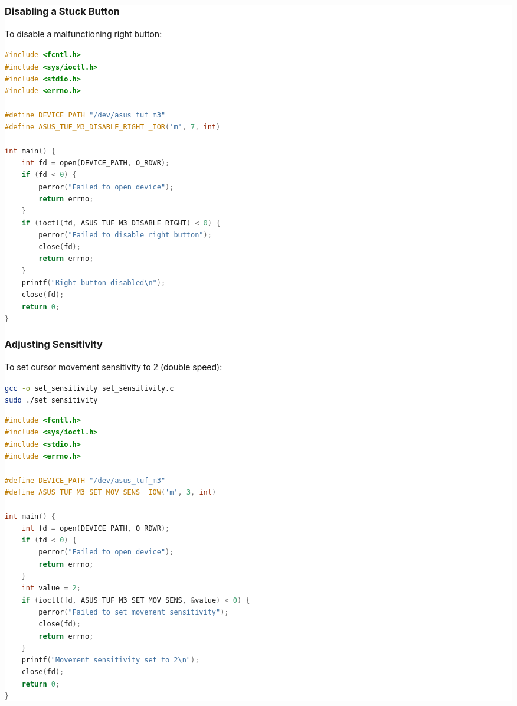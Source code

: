 ### Disabling a Stuck Button

To disable a malfunctioning right button:

```c
#include <fcntl.h>
#include <sys/ioctl.h>
#include <stdio.h>
#include <errno.h>

#define DEVICE_PATH "/dev/asus_tuf_m3"
#define ASUS_TUF_M3_DISABLE_RIGHT _IOR('m', 7, int)

int main() {
    int fd = open(DEVICE_PATH, O_RDWR);
    if (fd < 0) {
        perror("Failed to open device");
        return errno;
    }
    if (ioctl(fd, ASUS_TUF_M3_DISABLE_RIGHT) < 0) {
        perror("Failed to disable right button");
        close(fd);
        return errno;
    }
    printf("Right button disabled\n");
    close(fd);
    return 0;
}
```

### Adjusting Sensitivity

To set cursor movement sensitivity to 2 (double speed):

```bash
gcc -o set_sensitivity set_sensitivity.c
sudo ./set_sensitivity
```

```c
#include <fcntl.h>
#include <sys/ioctl.h>
#include <stdio.h>
#include <errno.h>

#define DEVICE_PATH "/dev/asus_tuf_m3"
#define ASUS_TUF_M3_SET_MOV_SENS _IOW('m', 3, int)

int main() {
    int fd = open(DEVICE_PATH, O_RDWR);
    if (fd < 0) {
        perror("Failed to open device");
        return errno;
    }
    int value = 2;
    if (ioctl(fd, ASUS_TUF_M3_SET_MOV_SENS, &value) < 0) {
        perror("Failed to set movement sensitivity");
        close(fd);
        return errno;
    }
    printf("Movement sensitivity set to 2\n");
    close(fd);
    return 0;
}
```
